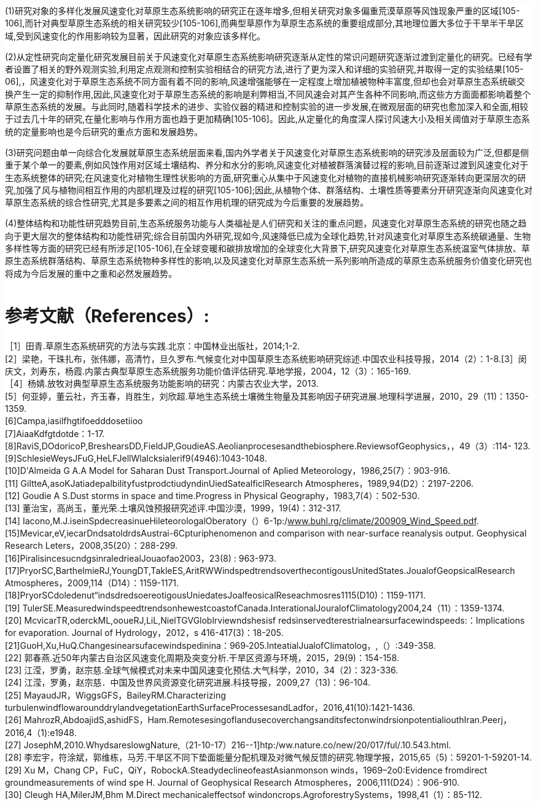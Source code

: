 (1)研究对象的多样化发展风速变化对草原生态系统影响的研究正在逐年增多,但相关研究对象多偏重荒漠草原等风蚀现象严重的区域[105-106],而针对典型草原生态系统的相关研究较少[105-106],而典型草原作为草原生态系统的重要组成部分,其地理位置大多位于干旱半干旱区域,受到风速变化的作用影响较为显著，因此研究的对象应该多样化。

(2)从定性研究向定量化研究发展目前关于风速变化对草原生态系统影响研究逐渐从定性的常识问题研究逐渐过渡到定量化的研究。已经有学者设置了相关的野外观测实验,利用定点观测和控制实验相结合的研究方法,进行了更为深入和详细的实验研究,并取得一定的实验结果[105-06],，风速变化对于草原生态系统不同方面有着不同的影响,风速增强能够在一定程度上增加植被物种丰富度,但却也会对草原生态系统碳交换产生一定的抑制作用,因此,风速变化对于草原生态系统的影响是利弊相当,不同风速会对其产生各种不同影响,而这些方方面面都影响着整个草原生态系统的发展。与此同时,随着科学技术的进步、实验仪器的精进和控制实验的进一步发展,在微观层面的研究也愈加深入和全面,相较于过去几十年的研究,在量化影响与作用方面也趋于更加精确[105-106]。因此,从定量化的角度深人探讨风速大小及相关阈值对于草原生态系统的定量影响也是今后研究的重点方面和发展趋势。

(3)研究问题由单一向综合化发展就草原生态系统层面来看,国内外学者关于风速变化对草原生态系统影响的研究涉及层面较为广泛,但都是侧重于某个单一的要素,例如风蚀作用对区域土壤结构、养分和水分的影响,风速变化对植被群落演替过程的影响,目前逐渐过渡到风速变化对于生态系统整体的研究;在风速变化对植物生理性状影响的方面,研究重心从集中于风速变化对植物的直接机械影响研究逐渐转向更深层次的研究,加强了风与植物间相互作用的内部机理及过程的研究[105-106];因此,从植物个体、群落结构、土壤性质等要素分开研究逐渐向风速变化对草原生态系统的综合性研究,尤其是多要素之间的相互作用机理的研究成为今后重要的发展趋势。

(4)整体结构和功能性研究趋势目前,生态系统服务功能与人类福祉是人们研究和关注的重点问题，风速变化对草原生态系统的研究也随之趋向于更大层次的整体结构和功能性研究;综合目前国内外研究,现如今,风速降低已成为全球化趋势,针对风速变化对草原生态系统碳通量、生物多样性等方面的研究已经有所涉足[105-106],在全球变暖和碳排放增加的全球变化大背景下,研究风速变化对草原生态系统温室气体排放、草原生态系统群落结构、草原生态系统物种多样性的影响,以及风速变化对草原生态系统一系列影响所造成的草原生态系统服务价值变化研究也将成为今后发展的重中之重和必然发展趋势。

# 参考文献（References）:

［1］田青.草原生态系统研究的方法与实践.北京：中国林业出版社，2014;1-2.  
[2］梁艳，干珠扎布，张伟娜，高清竹，旦久罗布.气候变化对中国草原生态系统影响研究综述.中国农业科技导报，2014（2）：1-8.[3］闵庆文，刘寿东，杨霞.内蒙古典型草原生态系统服务功能价值评估研究.草地学报，2004，12（3）：165-169.  
［4］杨婧.放牧对典型草原生态系统服务功能影响的研究：内蒙古农业大学，2013.  
[5］何亚婷，董云社，齐玉春，肖胜生，刘欣超.草地生态系统土壤微生物量及其影响因子研究进展.地理科学进展，2010，29（11)：1350- 1359.  
[6]Campa,iasilfhgtifoedddosetiioo  
[7]AiaaKdfgtdotde：1-17.  
[8]RaviS,DOdoricoP,BreshearsDD,FieldJP,GoudieAS.Aeolianprocesesandthebiosphere.ReviewsofGeophysics，，49（3）:114- 123.  
[9]SchlesieWeysJFuG,HeLFJellWlalcksialerif9(4946):1043-1048.  
[10]D'Almeida G A.A Model for Saharan Dust Transport.Journal of Aplied Meteorology，1986,25(7）：903-916.  
[11] GiltteA,asoKJatiadepalbilityfustprodctiudyndinUiedSatealficlResearch Atmospheres，1989,94(D2）：2197-2206.  
[12] Goudie A S.Dust storms in space and time.Progress in Physical Geography，1983,7(4）：502-530.  
[13] 董治宝，高尚玉，董光荣.土壤风蚀预报研究述评.中国沙漠，1999，19(4)：312-317.  
[14] Iacono,M.J.iseinSpdecreasinueHileteorologalOberatory（）6-1p:/www.buhl.rg/climate/200909_Wind_Speed.pdf.  
[15]Mevicar,eV,iecarDndsatoldrdsAustrai-6Cpturiphenomenon and comparison with near-surface reanalysis output. Geophysical Research Leters，2008,35(20）：288-299.  
[16]PiralisincesucndgsinraledriealJouaofao2003，23(8) : 963-973.  
[17]PryorSC,BarthelmieRJ,YoungDT,TakleES,AritRWWindspedtrendsoverthecontigousUnitedStates.JoualofGeopsicalResearch Atmospheres，2009,114（D14）：1159-1171.  
[18]PryorSCdoledenut“indsdredsoereotigousUniedatesJoalfeosicalReseachmosres1115(D10)：1159-1171.  
[19] TulerSE.MeasuredwindspeedtrendsonhewestcoastofCanada.InterationalJouralofClimatology2004,24（11）：1359-1374.  
[20] McvicarTR,oderckML,ooueRJ,LiL,NielTGVGloblrviewndshesisf redsinservedterestrialnearsurfacewindspeeds:：Implications for evaporation. Journal of Hydrology，2012，s 416-417(3)：18-205.  
[21]GuoH,Xu,HuQ.Changesinearsufacewindspedinina：969&dash;205.InteatialJualofClimatolog，,（）:349-358.  
[22] 郭春燕.近50年内蒙古自治区风速变化周期及突变分析.干旱区资源与环境，2015，29(9)：154-158.  
[23] 江滢，罗勇，赵宗慈.全球气候模式对未来中国风速变化预估.大气科学，2010，34（2)：323-336.  
[24] 江滢，罗勇，赵宗慈．中国及世界风资源变化研究进展.科技导报，2009,27（13)：96-104.  
[25] MayaudJR，WiggsGFS，BaileyRM.Characterizing turbulenwindflowarounddrylandvegetationEarthSurfaceProcessesandLadfor，2016,41(10):1421-1436.  
[26] MahrozR,AbdoajidS,ashidFS，Ham.RemotesesingoflandusecoverchangsanditsfectonwindrsionpotentialiouthIran.Peerj，2016,4（1):e1948.  
[27] JosephM,2010.WhydsareslowgNature,（21-10-17）216--1]htp:/ww.nature.co/new/20/017/ful/.10.543.html.  
[28] 李宏宇，符涂斌，郭维栋，马芳.干旱区不同下垫面能量分配机理及对微气候反馈的研究.物理学报，2015,65（5)：59201-1-59201-14.  
[29] Xu M，Chang CP，FuC，QiY，RobockA.SteadydeclineofeastAsianmonson winds，1969&ndash;2o0:Evidence fromdirect groundmeasurements of wind spe H. Journal of Geophysical Research Atmospheres，2006,111(D24）：906-910.  
[30] Cleugh HA,MilerJM,Bhm M.Direct mechanicaleffectsof windoncrops.AgroforestrySystems，1998,41（1）：85-112.  
